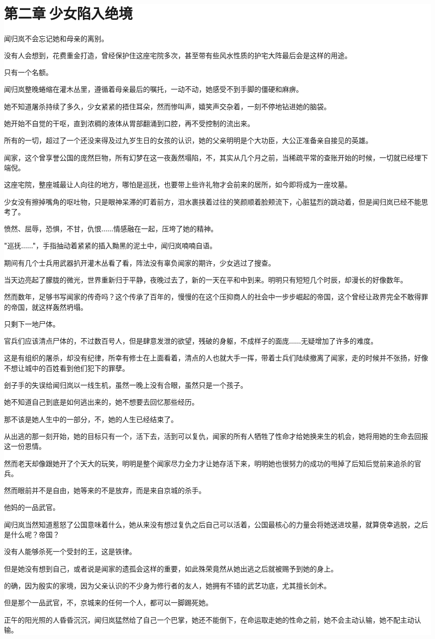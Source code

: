 # 第二章 少女陷入绝境

闻归岚不会忘记她和母亲的离别。

没有人会想到，花费重金打造，曾经保护住这座宅院多次，甚至带有些风水性质的护宅大阵最后会是这样的用途。

只有一个名额。

闻归岚整晚蜷缩在灌木丛里，遵循着母亲最后的嘱托，一动不动，她感受不到手脚的僵硬和麻痹。

她不知道屠杀持续了多久，少女紧紧的捂住耳朵，然而惨叫声，嬉笑声交杂着，一刻不停地钻进她的脑袋。

她开始不自觉的干呕，直到浓稠的液体从胃部翻涌到口腔，再不受控制的流出来。

所有的一切，超过了一个还没来得及过九岁生日的女孩的认识，她的父亲明明是个大功臣，大公正准备亲自接见的英雄。

闻家，这个曾享誉公国的庞然巨物，所有幻梦在这一夜轰然塌陷，不，其实从几个月之前，当稀疏平常的查账开始的时候，一切就已经埋下端倪。

这座宅院，整座城最让人向往的地方，哪怕是巡抚，也要带上些许礼物才会前来的居所，如今即将成为一座坟墓。

少女没有擦掉嘴角的呕吐物，只是眼神呆滞的盯着前方，泪水裹挟着过往的笑颜顺着脸颊流下，心脏猛烈的跳动着，但是闻归岚已经不能思考了。

愤然、屈辱，恐惧，不甘，仇恨……情感融在一起，压垮了她的精神。

"巡抚……"，手指抽动着紧紧的插入黝黑的泥土中，闻归岚喃喃自语。

期间有几个士兵用武器扒开灌木丛看了看，阵法没有辜负闻家的期许，少女逃过了搜查。

当天边亮起了朦胧的微光，世界重新归于平静，夜晚过去了，新的一天在平和中到来。明明只有短短几个时辰，却漫长的好像数年。

然而数年，足够书写闻家的传奇吗？这个传承了百年的，慢慢的在这个压抑商人的社会中一步步崛起的帝国，这个曾经让政界完全不敢得罪的帝国，就这样轰然坍塌。

只剩下一地尸体。

官兵们应该清点尸体的，不过数百号人，但是肆意发泄的欲望，残破的身躯，不成样子的面庞……无疑增加了许多的难度。

这是有组织的屠杀，却没有纪律，所幸有修士在上面看着，清点的人也就大手一挥，带着士兵们陆续撤离了闻家，走的时候并不张扬，好像不想让城中的百姓看到他们犯下的罪孽。

刽子手的失误给闻归岚以一线生机，虽然一晚上没有合眼，虽然只是一个孩子。

她不知道自己到底是如何逃出来的，她不想要去回忆那些经历。

那不该是她人生中的一部分，不，她的人生已经结束了。

从出逃的那一刻开始，她的目标只有一个，活下去，活到可以复仇，闻家的所有人牺牲了性命才给她换来生的机会，她将用她的生命去回报这一份恩情。

然而老天却像跟她开了个天大的玩笑，明明是整个闻家尽力全力才让她存活下来，明明她也很努力的成功的甩掉了后知后觉前来追杀的官兵。

然而眼前并不是自由，她等来的不是放弃，而是来自京城的杀手。

他妈的一品武官。

闻归岚当然知道惹怒了公国意味着什么，她从来没有想过复仇之后自己可以活着，公国最核心的力量会将她送进坟墓，就算侥幸逃脱，之后是什么呢？帝国？

没有人能够杀死一个受封的王，这是铁律。

但是她没有想到自己，或者说是闻家的遗孤会这样的重要，如此殊荣竟然从她出逃之后就被赐予到她的身上。

的确，因为殷实的家境，因为父亲认识的不少身为修行者的友人，她拥有不错的武艺功底，尤其擅长剑术。

但是那个一品武官，不，京城来的任何一个人，都可以一脚踢死她。

正午的阳光照的人昏昏沉沉，闻归岚猛然给了自己一个巴掌，她还不能倒下，在命运取走她的性命之前，她不会主动认输，她不配主动认输。
